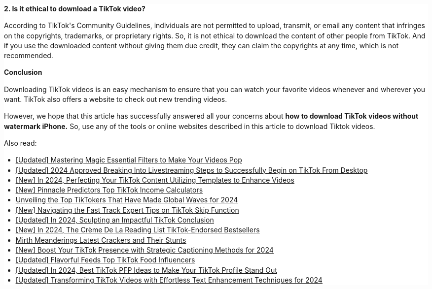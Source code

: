 **2\. Is it ethical to download a TikTok video?**

According to TikTok's Community Guidelines, individuals are not permitted to upload, transmit, or email any content that infringes on the copyrights, trademarks, or proprietary rights. So, it is not ethical to download the content of other people from TikTok. And if you use the downloaded content without giving them due credit, they can claim the copyrights at any time, which is not recommended.

**Conclusion**

Downloading TikTok videos is an easy mechanism to ensure that you can watch your favorite videos whenever and wherever you want. TikTok also offers a website to check out new trending videos.

However, we hope that this article has successfully answered all your concerns about **how to download TikTok videos without watermark iPhone.** So, use any of the tools or online websites described in this article to download Tiktok videos.

<ins class="adsbygoogle"
     style="display:block"
     data-ad-format="autorelaxed"
     data-ad-client="ca-pub-7571918770474297"
     data-ad-slot="1223367746"></ins>

<ins class="adsbygoogle"
     style="display:block"
     data-ad-client="ca-pub-7571918770474297"
     data-ad-slot="8358498916"
     data-ad-format="auto"
     data-full-width-responsive="true"></ins>

<span class="atpl-alsoreadstyle">Also read:</span>
<div><ul>
<li><a href="https://tiktok-videos.techidaily.com/updated-mastering-magic-essential-filters-to-make-your-videos-pop/"><u>[Updated] Mastering Magic  Essential Filters to Make Your Videos Pop</u></a></li>
<li><a href="https://tiktok-videos.techidaily.com/updated-2024-approved-breaking-into-livestreaming-steps-to-successfully-begin-on-tiktok-from-desktop/"><u>[Updated] 2024 Approved  Breaking Into Livestreaming  Steps to Successfully Begin on TikTok From Desktop</u></a></li>
<li><a href="https://tiktok-videos.techidaily.com/new-in-2024-perfecting-your-tiktok-content-utilizing-templates-to-enhance-videos/"><u>[New] In 2024, Perfecting Your TikTok Content  Utilizing Templates to Enhance Videos</u></a></li>
<li><a href="https://tiktok-videos.techidaily.com/new-pinnacle-predictors-top-tiktok-income-calculators/"><u>[New] Pinnacle Predictors  Top TikTok Income Calculators</u></a></li>
<li><a href="https://tiktok-videos.techidaily.com/unveiling-the-top-tiktokers-that-have-made-global-waves-for-2024/"><u>Unveiling the Top TikTokers That Have Made Global Waves for 2024</u></a></li>
<li><a href="https://tiktok-videos.techidaily.com/new-navigating-the-fast-track-expert-tips-on-tiktok-skip-function/"><u>[New] Navigating the Fast Track  Expert Tips on TikTok Skip Function</u></a></li>
<li><a href="https://tiktok-videos.techidaily.com/updated-in-2024-sculpting-an-impactful-tiktok-conclusion/"><u>[Updated] In 2024, Sculpting an Impactful TikTok Conclusion</u></a></li>
<li><a href="https://tiktok-videos.techidaily.com/new-in-2024-the-creme-de-la-reading-list-tiktok-endorsed-bestsellers/"><u>[New] In 2024, The Crème De La Reading List  TikTok-Endorsed Bestsellers</u></a></li>
<li><a href="https://tiktok-videos.techidaily.com/mirth-meanderings-latest-crackers-and-their-stunts/"><u>Mirth Meanderings  Latest Crackers and Their Stunts</u></a></li>
<li><a href="https://tiktok-videos.techidaily.com/new-boost-your-tiktok-presence-with-strategic-captioning-methods-for-2024/"><u>[New] Boost Your TikTok Presence with Strategic Captioning Methods for 2024</u></a></li>
<li><a href="https://tiktok-videos.techidaily.com/updated-flavorful-feeds-top-tiktok-food-influencers/"><u>[Updated] Flavorful Feeds  Top TikTok Food Influencers</u></a></li>
<li><a href="https://tiktok-videos.techidaily.com/updated-in-2024-best-tiktok-pfp-ideas-to-make-your-tiktok-profile-stand-out/"><u>[Updated] In 2024, Best TikTok PFP Ideas to Make Your TikTok Profile Stand Out</u></a></li>
<li><a href="https://tiktok-videos.techidaily.com/updated-transforming-tiktok-videos-with-effortless-text-enhancement-techniques-for-2024/"><u>[Updated] Transforming TikTok Videos with Effortless Text Enhancement Techniques for 2024</u></a></li>